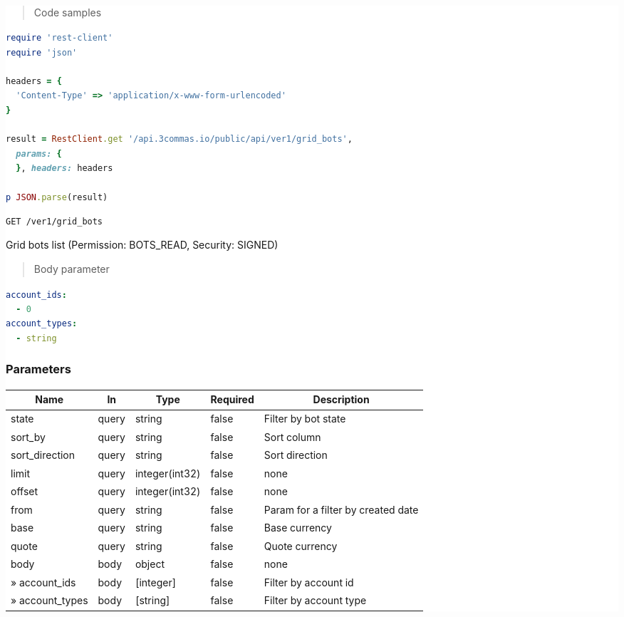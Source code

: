 <a id="opIdgetVer1GridBots"></a>

> Code samples

```ruby
require 'rest-client'
require 'json'

headers = {
  'Content-Type' => 'application/x-www-form-urlencoded'
}

result = RestClient.get '/api.3commas.io/public/api/ver1/grid_bots',
  params: {
  }, headers: headers

p JSON.parse(result)

```

`GET /ver1/grid_bots`

Grid bots list (Permission: BOTS_READ, Security: SIGNED)

> Body parameter

```yaml
account_ids:
  - 0
account_types:
  - string

```

<h3 id="getver1gridbots-parameters">Parameters</h3>

|Name|In|Type|Required|Description|
|---|---|---|---|---|
|state|query|string|false|Filter by bot state|
|sort_by|query|string|false|Sort column|
|sort_direction|query|string|false|Sort direction|
|limit|query|integer(int32)|false|none|
|offset|query|integer(int32)|false|none|
|from|query|string|false|Param for a filter by created date|
|base|query|string|false|Base currency|
|quote|query|string|false|Quote currency|
|body|body|object|false|none|
|» account_ids|body|[integer]|false|Filter by account id|
|» account_types|body|[string]|false|Filter by account type|
